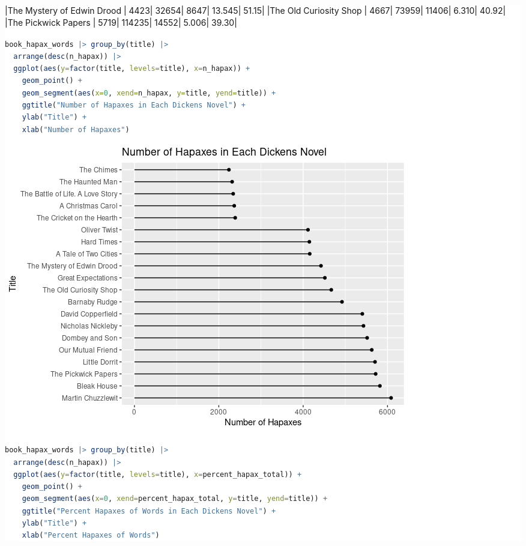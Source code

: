 |The Mystery of Edwin Drood       |    4423|       32654|         8647|              13.545|                51.15|
|The Old Curiosity Shop           |    4667|       73959|        11406|               6.310|                40.92|
|The Pickwick Papers              |    5719|      114235|        14552|               5.006|                39.30|


```r
book_hapax_words |> group_by(title) |>
  arrange(desc(n_hapax)) |>
  ggplot(aes(y=factor(title, levels=title), x=n_hapax)) +
    geom_point() +
    geom_segment(aes(x=0, xend=n_hapax, y=title, yend=title)) +
    ggtitle("Number of Hapaxes in Each Dickens Novel") +
    ylab("Title") +
    xlab("Number of Hapaxes")
```

![](dickens_hapax_files/figure-html/hapax_per_book-1.png)


```r
book_hapax_words |> group_by(title) |>
  arrange(desc(n_hapax)) |>
  ggplot(aes(y=factor(title, levels=title), x=percent_hapax_total)) +
    geom_point() +
    geom_segment(aes(x=0, xend=percent_hapax_total, y=title, yend=title)) +
    ggtitle("Percent Hapaxes of Words in Each Dickens Novel") +
    ylab("Title") +
    xlab("Percent Hapaxes of Words")
```
